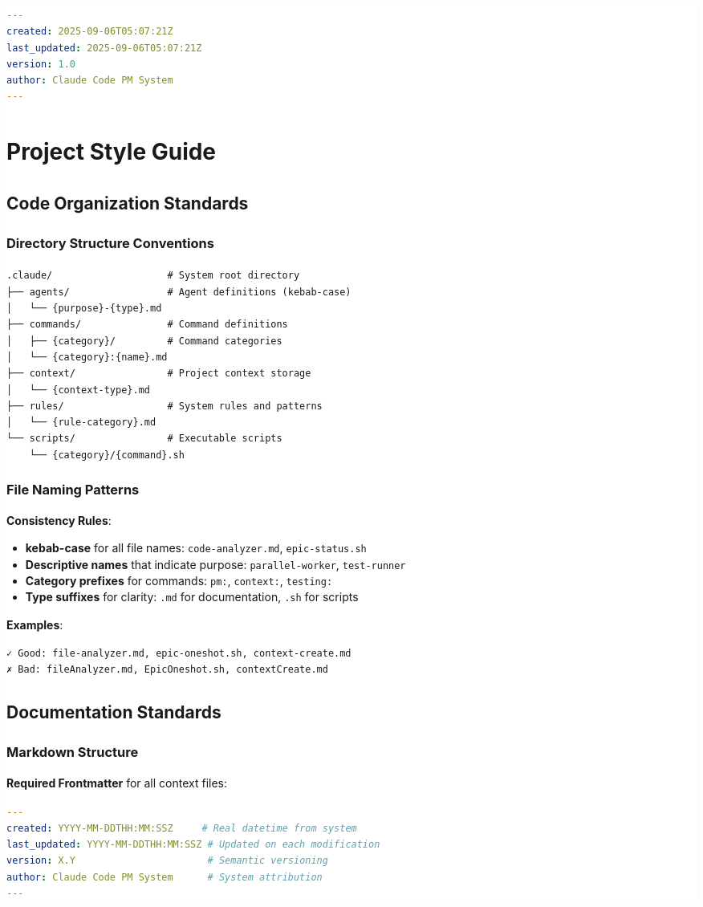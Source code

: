 ```yaml
---
created: 2025-09-06T05:07:21Z
last_updated: 2025-09-06T05:07:21Z
version: 1.0
author: Claude Code PM System
---
```


# Project Style Guide

## Code Organization Standards

### Directory Structure Conventions
```
.claude/                    # System root directory
├── agents/                 # Agent definitions (kebab-case)
│   └── {purpose}-{type}.md
├── commands/               # Command definitions
│   ├── {category}/         # Command categories
│   └── {category}:{name}.md
├── context/                # Project context storage
│   └── {context-type}.md
├── rules/                  # System rules and patterns
│   └── {rule-category}.md
└── scripts/                # Executable scripts
    └── {category}/{command}.sh
```

### File Naming Patterns
**Consistency Rules**:
- **kebab-case** for all file names: `code-analyzer.md`, `epic-status.sh`
- **Descriptive names** that indicate purpose: `parallel-worker`, `test-runner`
- **Category prefixes** for commands: `pm:`, `context:`, `testing:`
- **Type suffixes** for clarity: `.md` for documentation, `.sh` for scripts

**Examples**:
```
✓ Good: file-analyzer.md, epic-oneshot.sh, context-create.md
✗ Bad: fileAnalyzer.md, EpicOneshot.sh, contextCreate.md
```

## Documentation Standards

### Markdown Structure
**Required Frontmatter** for all context files:
```yaml
---
created: YYYY-MM-DDTHH:MM:SSZ     # Real datetime from system
last_updated: YYYY-MM-DDTHH:MM:SSZ # Updated on each modification
version: X.Y                       # Semantic versioning
author: Claude Code PM System      # System attribution
---
```
